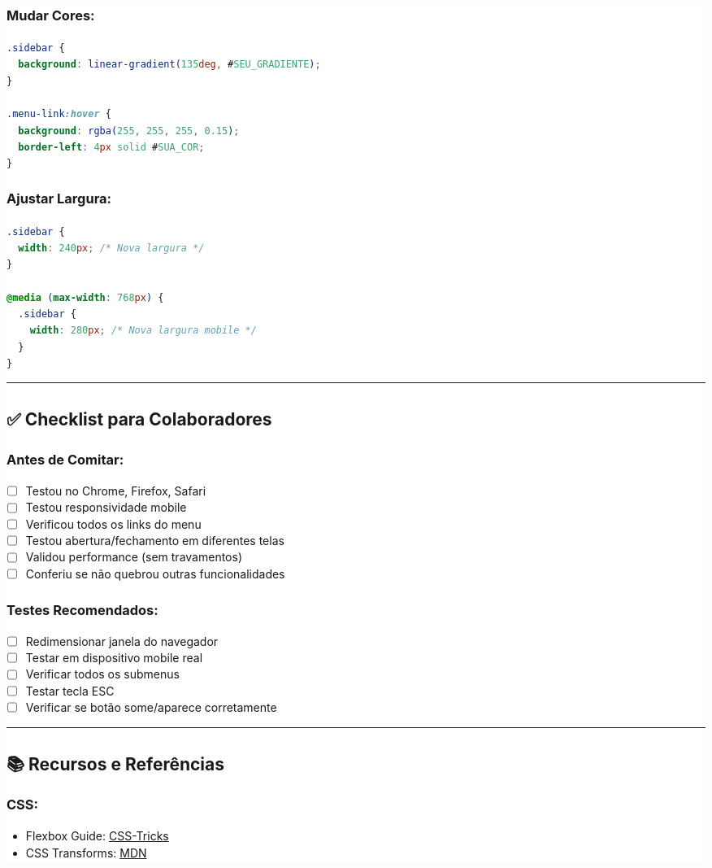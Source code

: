 ### **Mudar Cores:**
```css
.sidebar {
  background: linear-gradient(135deg, #SEU_GRADIENTE);
}

.menu-link:hover {
  background: rgba(255, 255, 255, 0.15);
  border-left: 4px solid #SUA_COR;
}
```

### **Ajustar Largura:**
```css
.sidebar {
  width: 240px; /* Nova largura */
}

@media (max-width: 768px) {
  .sidebar {
    width: 280px; /* Nova largura mobile */
  }
}
```

---

## ✅ **Checklist para Colaboradores**

### **Antes de Comitar:**
- [ ] Testou no Chrome, Firefox, Safari
- [ ] Testou responsividade mobile
- [ ] Verificou todos os links do menu
- [ ] Testou abertura/fechamento em diferentes telas
- [ ] Validou performance (sem travamentos)
- [ ] Conferiu se não quebrou outras funcionalidades

### **Testes Recomendados:**
- [ ] Redimensionar janela do navegador
- [ ] Testar em dispositivo mobile real
- [ ] Verificar todos os submenus
- [ ] Testar tecla ESC
- [ ] Verificar se botão some/aparece corretamente

---

## 📚 **Recursos e Referências**

### **CSS:**
- Flexbox Guide: [CSS-Tricks](https://css-tricks.com/snippets/css/a-guide-to-flexbox/)
- CSS Transforms: [MDN](https://developer.mozilla.org/en-US/docs/Web/CSS/transform)
